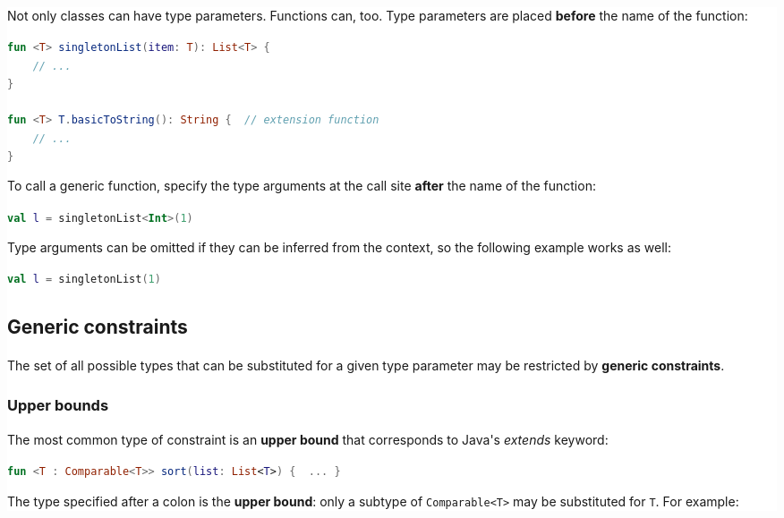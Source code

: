 Not only classes can have type parameters. Functions can, too. Type parameters are placed **before** the name of the function:

<div class="sample" markdown="1" theme="idea" data-highlight-only>

```kotlin
fun <T> singletonList(item: T): List<T> {
    // ...
}

fun <T> T.basicToString(): String {  // extension function
    // ...
}
```

</div>

To call a generic function, specify the type arguments at the call site **after** the name of the function:

<div class="sample" markdown="1" theme="idea" data-highlight-only>

```kotlin
val l = singletonList<Int>(1)
```

</div>

Type arguments can be omitted if they can be inferred from the context, so the following example works as well:

<div class="sample" markdown="1" theme="idea" data-highlight-only>

```kotlin
val l = singletonList(1)
```

</div>

## Generic constraints

The set of all possible types that can be substituted for a given type parameter may be restricted by **generic constraints**.

### Upper bounds

The most common type of constraint is an **upper bound** that corresponds to Java's *extends* keyword:

<div class="sample" markdown="1" theme="idea" data-highlight-only>

```kotlin
fun <T : Comparable<T>> sort(list: List<T>) {  ... }
```

</div>

The type specified after a colon is the **upper bound**: only a subtype of `Comparable<T>` may be substituted for `T`. For example:
